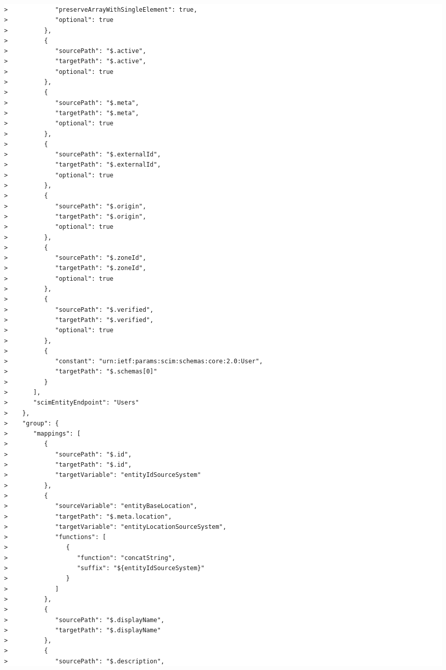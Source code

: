     >             "preserveArrayWithSingleElement": true,
    >             "optional": true
    >          },
    >          {
    >             "sourcePath": "$.active",
    >             "targetPath": "$.active",
    >             "optional": true
    >          },
    >          {
    >             "sourcePath": "$.meta",
    >             "targetPath": "$.meta",
    >             "optional": true
    >          },
    >          {
    >             "sourcePath": "$.externalId",
    >             "targetPath": "$.externalId",
    >             "optional": true
    >          },
    >          {
    >             "sourcePath": "$.origin",
    >             "targetPath": "$.origin",
    >             "optional": true
    >          },
    >          {
    >             "sourcePath": "$.zoneId",
    >             "targetPath": "$.zoneId",
    >             "optional": true
    >          },
    >          {
    >             "sourcePath": "$.verified",
    >             "targetPath": "$.verified",
    >             "optional": true
    >          },
    >          {
    >             "constant": "urn:ietf:params:scim:schemas:core:2.0:User",
    >             "targetPath": "$.schemas[0]"
    >          }
    >       ],
    >       "scimEntityEndpoint": "Users"
    >    },
    >    "group": {
    >       "mappings": [
    >          {
    >             "sourcePath": "$.id",
    >             "targetPath": "$.id",
    >             "targetVariable": "entityIdSourceSystem"
    >          },
    >          {
    >             "sourceVariable": "entityBaseLocation",
    >             "targetPath": "$.meta.location",
    >             "targetVariable": "entityLocationSourceSystem",
    >             "functions": [
    >                {
    >                   "function": "concatString",
    >                   "suffix": "${entityIdSourceSystem}"
    >                }
    >             ]
    >          },
    >          {
    >             "sourcePath": "$.displayName",
    >             "targetPath": "$.displayName"
    >          },
    >          {
    >             "sourcePath": "$.description",